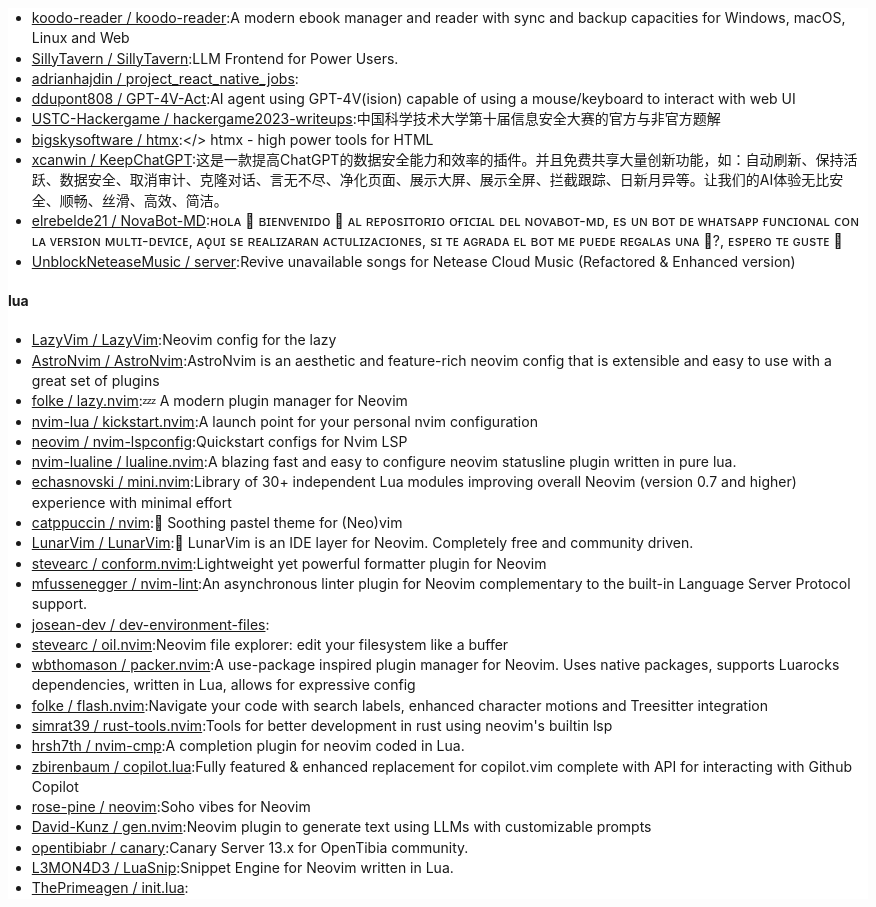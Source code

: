 * [koodo-reader / koodo-reader](https://github.com/koodo-reader/koodo-reader):A modern ebook manager and reader with sync and backup capacities for Windows, macOS, Linux and Web
* [SillyTavern / SillyTavern](https://github.com/SillyTavern/SillyTavern):LLM Frontend for Power Users.
* [adrianhajdin / project_react_native_jobs](https://github.com/adrianhajdin/project_react_native_jobs):
* [ddupont808 / GPT-4V-Act](https://github.com/ddupont808/GPT-4V-Act):AI agent using GPT-4V(ision) capable of using a mouse/keyboard to interact with web UI
* [USTC-Hackergame / hackergame2023-writeups](https://github.com/USTC-Hackergame/hackergame2023-writeups):中国科学技术大学第十届信息安全大赛的官方与非官方题解
* [bigskysoftware / htmx](https://github.com/bigskysoftware/htmx):</> htmx - high power tools for HTML
* [xcanwin / KeepChatGPT](https://github.com/xcanwin/KeepChatGPT):这是一款提高ChatGPT的数据安全能力和效率的插件。并且免费共享大量创新功能，如：自动刷新、保持活跃、数据安全、取消审计、克隆对话、言无不尽、净化页面、展示大屏、展示全屏、拦截跟踪、日新月异等。让我们的AI体验无比安全、顺畅、丝滑、高效、简洁。
* [elrebelde21 / NovaBot-MD](https://github.com/elrebelde21/NovaBot-MD):ʜᴏʟᴀ 👋 ʙɪᴇɴᴠᴇɴɪᴅᴏ 💫 ᴀʟ ʀᴇᴘᴏsɪᴛᴏʀɪᴏ ᴏғɪᴄɪᴀʟ ᴅᴇʟ ɴᴏᴠᴀʙᴏᴛ-ᴍᴅ, ᴇs ᴜɴ ʙᴏᴛ ᴅᴇ ᴡʜᴀᴛsᴀᴘᴘ ғᴜɴᴄɪᴏɴᴀʟ ᴄᴏɴ ʟᴀ ᴠᴇʀsɪᴏɴ ᴍᴜʟᴛɪ-ᴅᴇᴠɪᴄᴇ, ᴀǫᴜɪ sᴇ ʀᴇᴀʟɪᴢᴀʀᴀɴ ᴀᴄᴛᴜʟɪᴢᴀᴄɪᴏɴᴇs, sɪ ᴛᴇ ᴀɢʀᴀᴅᴀ ᴇʟ ʙᴏᴛ ᴍᴇ ᴘᴜᴇᴅᴇ ʀᴇɢᴀʟᴀs ᴜɴᴀ 🌟?, ᴇsᴘᴇʀᴏ ᴛᴇ ɢᴜsᴛᴇ 🤗
* [UnblockNeteaseMusic / server](https://github.com/UnblockNeteaseMusic/server):Revive unavailable songs for Netease Cloud Music (Refactored & Enhanced version)

#### lua
* [LazyVim / LazyVim](https://github.com/LazyVim/LazyVim):Neovim config for the lazy
* [AstroNvim / AstroNvim](https://github.com/AstroNvim/AstroNvim):AstroNvim is an aesthetic and feature-rich neovim config that is extensible and easy to use with a great set of plugins
* [folke / lazy.nvim](https://github.com/folke/lazy.nvim):💤 A modern plugin manager for Neovim
* [nvim-lua / kickstart.nvim](https://github.com/nvim-lua/kickstart.nvim):A launch point for your personal nvim configuration
* [neovim / nvim-lspconfig](https://github.com/neovim/nvim-lspconfig):Quickstart configs for Nvim LSP
* [nvim-lualine / lualine.nvim](https://github.com/nvim-lualine/lualine.nvim):A blazing fast and easy to configure neovim statusline plugin written in pure lua.
* [echasnovski / mini.nvim](https://github.com/echasnovski/mini.nvim):Library of 30+ independent Lua modules improving overall Neovim (version 0.7 and higher) experience with minimal effort
* [catppuccin / nvim](https://github.com/catppuccin/nvim):🍨 Soothing pastel theme for (Neo)vim
* [LunarVim / LunarVim](https://github.com/LunarVim/LunarVim):🌙 LunarVim is an IDE layer for Neovim. Completely free and community driven.
* [stevearc / conform.nvim](https://github.com/stevearc/conform.nvim):Lightweight yet powerful formatter plugin for Neovim
* [mfussenegger / nvim-lint](https://github.com/mfussenegger/nvim-lint):An asynchronous linter plugin for Neovim complementary to the built-in Language Server Protocol support.
* [josean-dev / dev-environment-files](https://github.com/josean-dev/dev-environment-files):
* [stevearc / oil.nvim](https://github.com/stevearc/oil.nvim):Neovim file explorer: edit your filesystem like a buffer
* [wbthomason / packer.nvim](https://github.com/wbthomason/packer.nvim):A use-package inspired plugin manager for Neovim. Uses native packages, supports Luarocks dependencies, written in Lua, allows for expressive config
* [folke / flash.nvim](https://github.com/folke/flash.nvim):Navigate your code with search labels, enhanced character motions and Treesitter integration
* [simrat39 / rust-tools.nvim](https://github.com/simrat39/rust-tools.nvim):Tools for better development in rust using neovim's builtin lsp
* [hrsh7th / nvim-cmp](https://github.com/hrsh7th/nvim-cmp):A completion plugin for neovim coded in Lua.
* [zbirenbaum / copilot.lua](https://github.com/zbirenbaum/copilot.lua):Fully featured & enhanced replacement for copilot.vim complete with API for interacting with Github Copilot
* [rose-pine / neovim](https://github.com/rose-pine/neovim):Soho vibes for Neovim
* [David-Kunz / gen.nvim](https://github.com/David-Kunz/gen.nvim):Neovim plugin to generate text using LLMs with customizable prompts
* [opentibiabr / canary](https://github.com/opentibiabr/canary):Canary Server 13.x for OpenTibia community.
* [L3MON4D3 / LuaSnip](https://github.com/L3MON4D3/LuaSnip):Snippet Engine for Neovim written in Lua.
* [ThePrimeagen / init.lua](https://github.com/ThePrimeagen/init.lua):